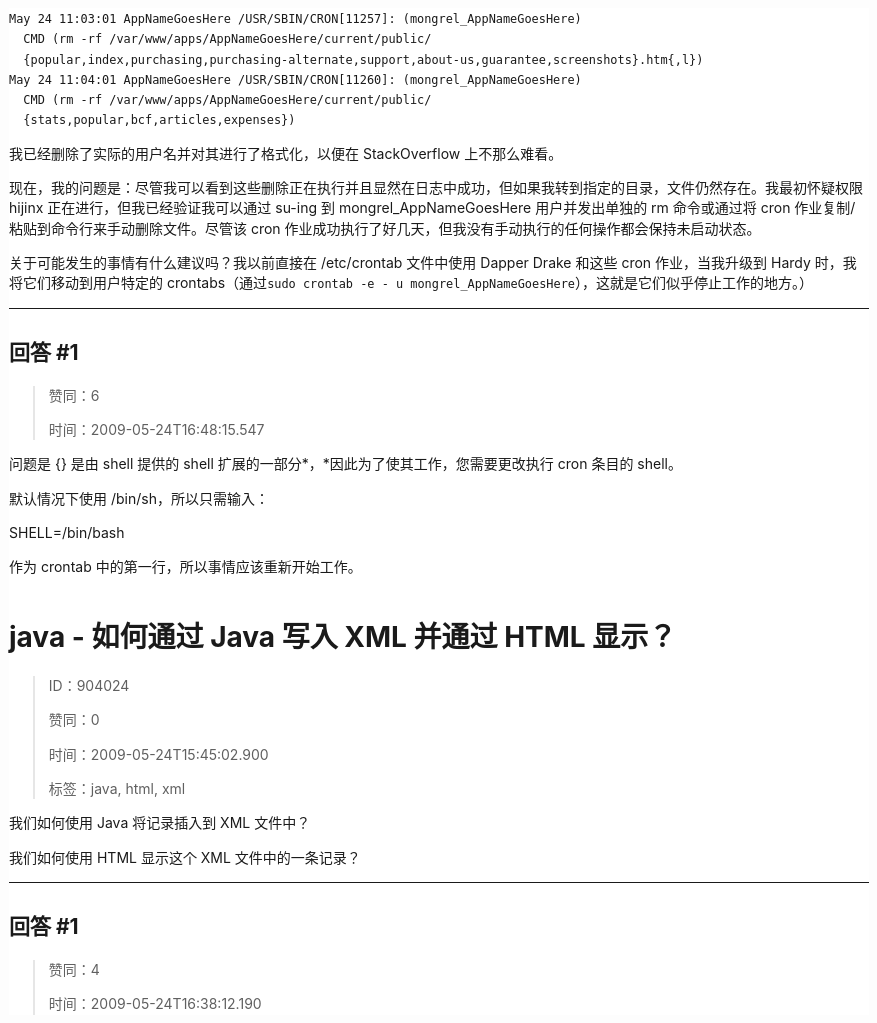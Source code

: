 ```
May 24 11:03:01 AppNameGoesHere /USR/SBIN/CRON[11257]: (mongrel_AppNameGoesHere) 
  CMD (rm -rf /var/www/apps/AppNameGoesHere/current/public/
  {popular,index,purchasing,purchasing-alternate,support,about-us,guarantee,screenshots}.htm{,l})
May 24 11:04:01 AppNameGoesHere /USR/SBIN/CRON[11260]: (mongrel_AppNameGoesHere)
  CMD (rm -rf /var/www/apps/AppNameGoesHere/current/public/
  {stats,popular,bcf,articles,expenses}) 
```

我已经删除了实际的用户名并对其进行了格式化，以便在 StackOverflow 上不那么难看。

现在，我的问题是：尽管我可以看到这些删除正在执行并且显然在日志中成功，但如果我转到指定的目录，文件仍然存在。我最初怀疑权限 hijinx 正在进行，但我已经验证我可以通过 su-ing 到 mongrel_AppNameGoesHere 用户并发出单独的 rm 命令或通过将 cron 作业复制/粘贴到命令行来手动删除文件。尽管该 cron 作业成功执行了好几天，但我没有手动执行的任何操作都会保持未启动状态。

关于可能发生的事情有什么建议吗？我以前直接在 /etc/crontab 文件中使用 Dapper Drake 和这些 cron 作业，当我升级到 Hardy 时，我将它们移动到用户特定的 crontabs（通过`sudo crontab -e - u mongrel_AppNameGoesHere`），这就是它们似乎停止工作的地方。）

* * *

## 回答 #1

> 赞同：6
> 
> 时间：2009-05-24T16:48:15.547

问题是 {} 是由 shell 提供的 shell 扩展的一部分*，*因此为了使其工作，您需要更改执行 cron 条目的 shell。

默认情况下使用 /bin/sh，所以只需输入：

SHELL=/bin/bash

作为 crontab 中的第一行，所以事情应该重新开始工作。

# java - 如何通过 Java 写入 XML 并通过 HTML 显示？

> ID：904024
> 
> 赞同：0
> 
> 时间：2009-05-24T15:45:02.900
> 
> 标签：java, html, xml

我们如何使用 Java 将记录插入到 XML 文件中？

我们如何使用 HTML 显示这个 XML 文件中的一条记录？

* * *

## 回答 #1

> 赞同：4
> 
> 时间：2009-05-24T16:38:12.190
